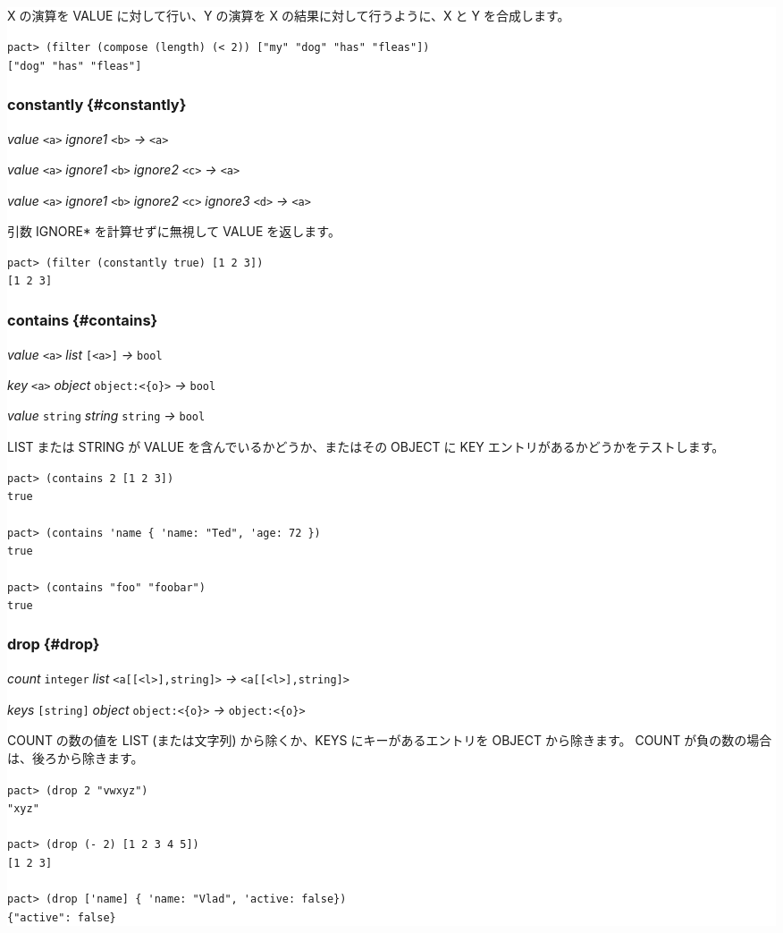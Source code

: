 X の演算を VALUE に対して行い、Y の演算を X の結果に対して行うように、X と Y を合成します。

```
pact> (filter (compose (length) (< 2)) ["my" "dog" "has" "fleas"])
["dog" "has" "fleas"]
```

### constantly {#constantly}

*value* `<a>` *ignore1* `<b>` *→* `<a>`

*value* `<a>` *ignore1* `<b>` *ignore2* `<c>` *→* `<a>`

*value* `<a>` *ignore1* `<b>` *ignore2* `<c>` *ignore3* `<d>` *→* `<a>`

引数 IGNORE\* を計算せずに無視して VALUE を返します。

```
pact> (filter (constantly true) [1 2 3])
[1 2 3]
```

### contains {#contains}

*value* `<a>` *list* `[<a>]` *→* `bool`

*key* `<a>` *object* `object:<{o}>` *→* `bool`

*value* `string` *string* `string` *→* `bool`

LIST または STRING が VALUE を含んでいるかどうか、またはその OBJECT に KEY エントリがあるかどうかをテストします。

```
pact> (contains 2 [1 2 3])
true

pact> (contains 'name { 'name: "Ted", 'age: 72 })
true

pact> (contains "foo" "foobar")
true
```

### drop {#drop}

*count* `integer` *list* `<a[[<l>],string]>` *→* `<a[[<l>],string]>`

*keys* `[string]` *object* `object:<{o}>` *→* `object:<{o}>`

COUNT の数の値を LIST (または文字列) から除くか、KEYS にキーがあるエントリを OBJECT から除きます。
COUNT が負の数の場合は、後ろから除きます。

```
pact> (drop 2 "vwxyz")
"xyz"

pact> (drop (- 2) [1 2 3 4 5])
[1 2 3]

pact> (drop ['name] { 'name: "Vlad", 'active: false})
{"active": false}
```

